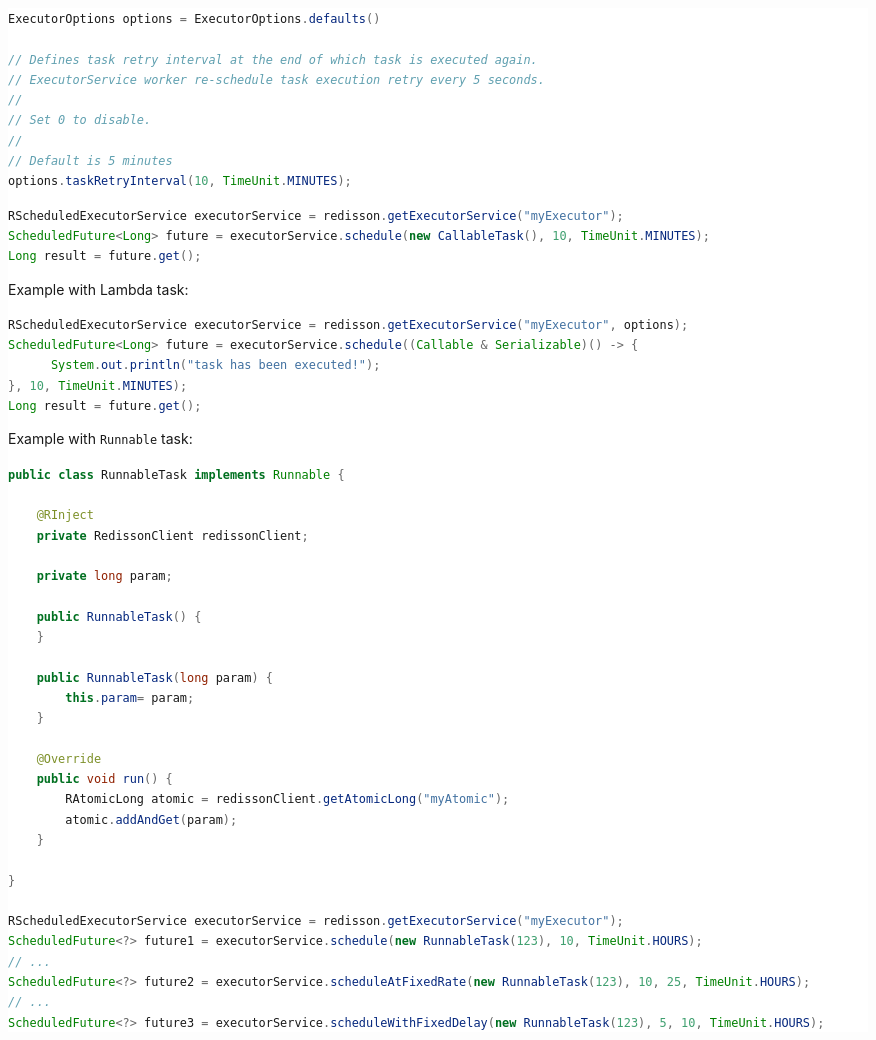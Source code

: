 ```java
ExecutorOptions options = ExecutorOptions.defaults()

// Defines task retry interval at the end of which task is executed again.
// ExecutorService worker re-schedule task execution retry every 5 seconds.
//
// Set 0 to disable.
//
// Default is 5 minutes
options.taskRetryInterval(10, TimeUnit.MINUTES);
```

```java
RScheduledExecutorService executorService = redisson.getExecutorService("myExecutor");
ScheduledFuture<Long> future = executorService.schedule(new CallableTask(), 10, TimeUnit.MINUTES);
Long result = future.get();
```

Example with Lambda task:
```java
RScheduledExecutorService executorService = redisson.getExecutorService("myExecutor", options);
ScheduledFuture<Long> future = executorService.schedule((Callable & Serializable)() -> {
      System.out.println("task has been executed!");
}, 10, TimeUnit.MINUTES);
Long result = future.get();
```


Example with `Runnable` task:
```java
public class RunnableTask implements Runnable {

    @RInject
    private RedissonClient redissonClient;

    private long param;

    public RunnableTask() {
    }

    public RunnableTask(long param) {
        this.param= param;
    }

    @Override
    public void run() {
        RAtomicLong atomic = redissonClient.getAtomicLong("myAtomic");
        atomic.addAndGet(param);
    }

}

RScheduledExecutorService executorService = redisson.getExecutorService("myExecutor");
ScheduledFuture<?> future1 = executorService.schedule(new RunnableTask(123), 10, TimeUnit.HOURS);
// ...
ScheduledFuture<?> future2 = executorService.scheduleAtFixedRate(new RunnableTask(123), 10, 25, TimeUnit.HOURS);
// ...
ScheduledFuture<?> future3 = executorService.scheduleWithFixedDelay(new RunnableTask(123), 5, 10, TimeUnit.HOURS);
```
